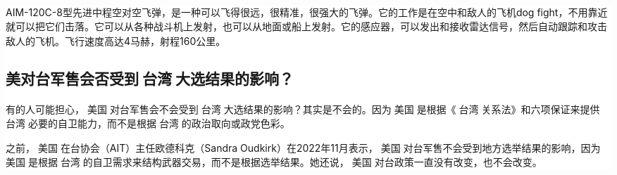  </p>
 <p>
  AIM-120C-8型先进中程空对空飞弹，是一种可以飞得很远，很精准，很强大的飞弹。它的工作是在空中和敌人的飞机dog fight，不用靠近就可以把它们击落。它可以从各种战斗机上发射，也可以从地面或船上发射。它的感应器，可以发出和接收雷达信号，然后自动跟踪和攻击敌人的飞机。飞行速度高达4马赫，射程160公里。
 </p>
 <h2>
  美对台军售会否受到
  <ok href="/term/1821">
   台湾
  </ok>
  大选结果的影响？
 </h2>
 <p>
  有的人可能担心，
  <ok href="/term/1045">
   美国
  </ok>
  对台军售会不会受到
  <ok href="/term/1821">
   台湾
  </ok>
  大选结果的影响？其实是不会的。因为
  <ok href="/term/1045">
   美国
  </ok>
  是根据《
  <ok href="/term/1821">
   台湾
  </ok>
  关系法》和六项保证来提供
  <ok href="/term/1821">
   台湾
  </ok>
  必要的自卫能力，而不是根据
  <ok href="/term/1821">
   台湾
  </ok>
  的政治取向或政党色彩。
 </p>
 <p>
  之前，
  <ok href="/term/1045">
   美国
  </ok>
  在台协会（AIT）主任欧德科克（Sandra Oudkirk）在2022年11月表示，
  <ok href="/term/1045">
   美国
  </ok>
  对台军售不会受到地方选举结果的影响，因为
  <ok href="/term/1045">
   美国
  </ok>
  是根据
  <ok href="/term/1821">
   台湾
  </ok>
  的自卫需求来结构武器交易，而不是根据选举结果。她还说，
  <ok href="/term/1045">
   美国
  </ok>
  对台政策一直没有改变，也不会改变。
 </p>
 <h2>
  <ok href="/term/1045">